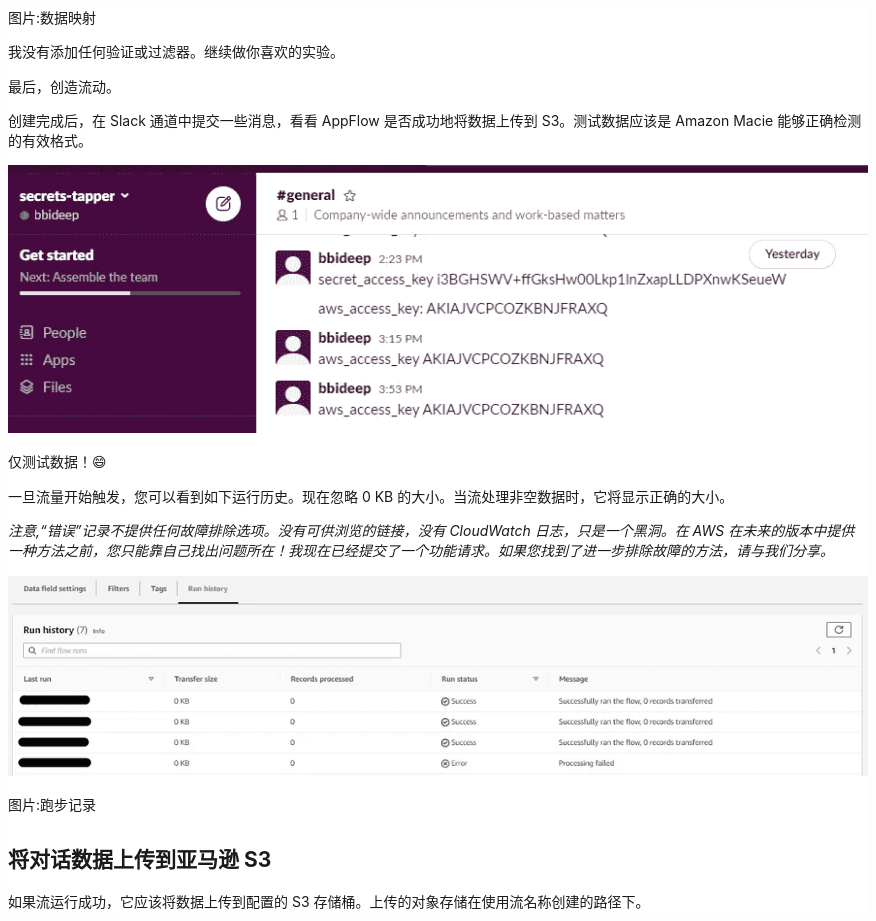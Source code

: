 图片:数据映射

我没有添加任何验证或过滤器。继续做你喜欢的实验。

最后，创造流动。

创建完成后，在 Slack 通道中提交一些消息，看看 AppFlow 是否成功地将数据上传到 S3。测试数据应该是 Amazon Macie 能够正确检测的有效格式。

![](img/39619097887418f38fd394f17b1d0658.png)

仅测试数据！😄

一旦流量开始触发，您可以看到如下运行历史。现在忽略 0 KB 的大小。当流处理非空数据时，它将显示正确的大小。

*注意,“错误”记录不提供任何故障排除选项。没有可供浏览的链接，没有 CloudWatch 日志，只是一个黑洞。在 AWS 在未来的版本中提供一种方法之前，您只能靠自己找出问题所在！我现在已经提交了一个功能请求。如果您找到了进一步排除故障的方法，请与我们分享。*

![](img/40082932c1de982b5bba6d6fc5c583c5.png)

图片:跑步记录

## 将对话数据上传到亚马逊 S3

如果流运行成功，它应该将数据上传到配置的 S3 存储桶。上传的对象存储在使用流名称创建的路径下。
